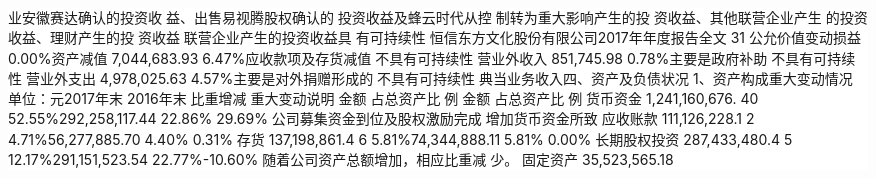 业安徽赛达确认的投资收
益、出售易视腾股权确认的
投资收益及蜂云时代从控
制转为重大影响产生的投
资收益、其他联营企业产生
的投资收益、理财产生的投
资收益
联营企业产生的投资收益具
有可持续性
恒信东方文化股份有限公司2017年年度报告全文
31
公允价值变动损益0.00%资产减值
7,044,683.93
6.47%应收款项及存货减值
不具有可持续性
营业外收入
851,745.98
0.78%主要是政府补助
不具有可持续性
营业外支出
4,978,025.63
4.57%主要是对外捐赠形成的
不具有可持续性
典当业务收入四、资产及负债状况
1、资产构成重大变动情况
单位：元2017年末
2016年末
比重增减
重大变动说明
金额
占总资产比
例
金额
占总资产比
例
货币资金
1,241,160,676.
40
52.55%292,258,117.44
22.86%
29.69%
公司募集资金到位及股权激励完成
增加货币资金所致
应收账款
111,126,228.1
2
4.71%56,277,885.70
4.40%
0.31%
存货
137,198,861.4
6
5.81%74,344,888.11
5.81%
0.00%
长期股权投资
287,433,480.4
5
12.17%291,151,523.54
22.77%-10.60%
随着公司资产总额增加，相应比重减
少。
固定资产
35,523,565.18